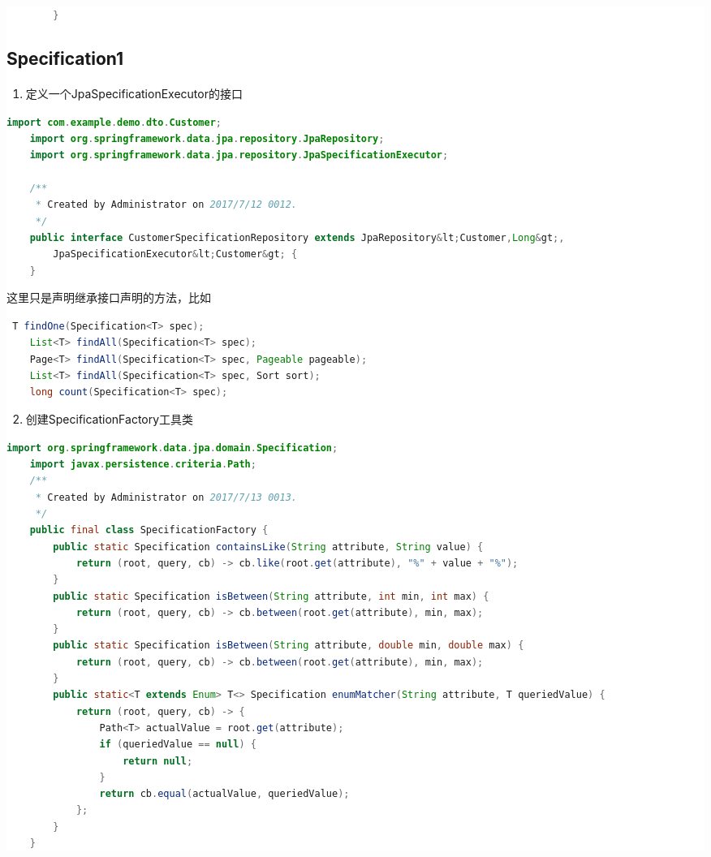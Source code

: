 ```java
        }
```



## Specification1

1. 定义一个JpaSpecificationExecutor的接口

```java
import com.example.demo.dto.Customer;
    import org.springframework.data.jpa.repository.JpaRepository;
    import org.springframework.data.jpa.repository.JpaSpecificationExecutor;

    /**
     * Created by Administrator on 2017/7/12 0012.
     */
    public interface CustomerSpecificationRepository extends JpaRepository&lt;Customer,Long&gt;,
        JpaSpecificationExecutor&lt;Customer&gt; {
    }
```

这里只是声明继承接口声明的方法，比如

```java
 T findOne(Specification<T> spec);
    List<T> findAll(Specification<T> spec);
    Page<T> findAll(Specification<T> spec, Pageable pageable);
    List<T> findAll(Specification<T> spec, Sort sort);
    long count(Specification<T> spec);
```



2. 创建SpecificationFactory工具类

```java
import org.springframework.data.jpa.domain.Specification;
    import javax.persistence.criteria.Path;
    /**
     * Created by Administrator on 2017/7/13 0013.
     */
    public final class SpecificationFactory {
        public static Specification containsLike(String attribute, String value) {
            return (root, query, cb) -> cb.like(root.get(attribute), "%" + value + "%");
        }
        public static Specification isBetween(String attribute, int min, int max) {
            return (root, query, cb) -> cb.between(root.get(attribute), min, max);
        }
        public static Specification isBetween(String attribute, double min, double max) {
            return (root, query, cb) -> cb.between(root.get(attribute), min, max);
        }
        public static<T extends Enum> T<> Specification enumMatcher(String attribute, T queriedValue) {
            return (root, query, cb) -> {
                Path<T> actualValue = root.get(attribute);
                if (queriedValue == null) {
                    return null;
                }
                return cb.equal(actualValue, queriedValue);
            };
        }
    }
```
